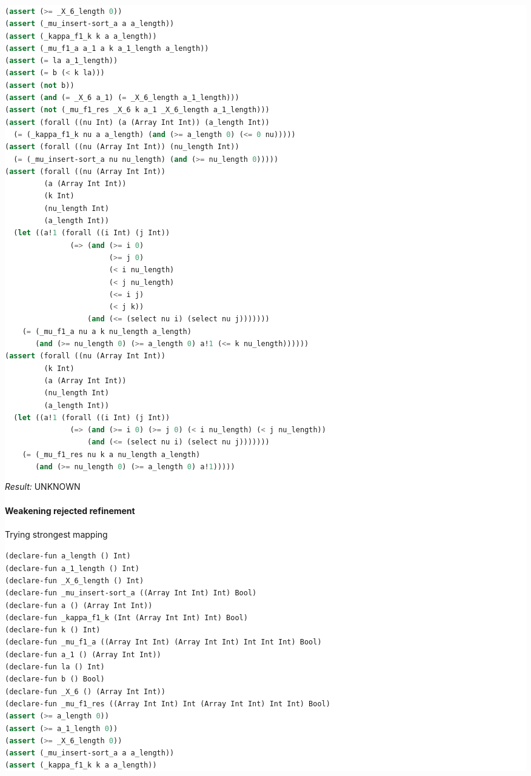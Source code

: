 ```lisp
(assert (>= _X_6_length 0))
(assert (_mu_insert-sort_a a a_length))
(assert (_kappa_f1_k k a a_length))
(assert (_mu_f1_a a_1 a k a_1_length a_length))
(assert (= la a_1_length))
(assert (= b (< k la)))
(assert (not b))
(assert (and (= _X_6 a_1) (= _X_6_length a_1_length)))
(assert (not (_mu_f1_res _X_6 k a_1 _X_6_length a_1_length)))
(assert (forall ((nu Int) (a (Array Int Int)) (a_length Int))
  (= (_kappa_f1_k nu a a_length) (and (>= a_length 0) (<= 0 nu)))))
(assert (forall ((nu (Array Int Int)) (nu_length Int))
  (= (_mu_insert-sort_a nu nu_length) (and (>= nu_length 0)))))
(assert (forall ((nu (Array Int Int))
         (a (Array Int Int))
         (k Int)
         (nu_length Int)
         (a_length Int))
  (let ((a!1 (forall ((i Int) (j Int))
               (=> (and (>= i 0)
                        (>= j 0)
                        (< i nu_length)
                        (< j nu_length)
                        (<= i j)
                        (< j k))
                   (and (<= (select nu i) (select nu j)))))))
    (= (_mu_f1_a nu a k nu_length a_length)
       (and (>= nu_length 0) (>= a_length 0) a!1 (<= k nu_length))))))
(assert (forall ((nu (Array Int Int))
         (k Int)
         (a (Array Int Int))
         (nu_length Int)
         (a_length Int))
  (let ((a!1 (forall ((i Int) (j Int))
               (=> (and (>= i 0) (>= j 0) (< i nu_length) (< j nu_length))
                   (and (<= (select nu i) (select nu j)))))))
    (= (_mu_f1_res nu k a nu_length a_length)
       (and (>= nu_length 0) (>= a_length 0) a!1)))))
```

*Result:* UNKNOWN

#### Weakening rejected refinement

Trying strongest mapping

```lisp
(declare-fun a_length () Int)
(declare-fun a_1_length () Int)
(declare-fun _X_6_length () Int)
(declare-fun _mu_insert-sort_a ((Array Int Int) Int) Bool)
(declare-fun a () (Array Int Int))
(declare-fun _kappa_f1_k (Int (Array Int Int) Int) Bool)
(declare-fun k () Int)
(declare-fun _mu_f1_a ((Array Int Int) (Array Int Int) Int Int Int) Bool)
(declare-fun a_1 () (Array Int Int))
(declare-fun la () Int)
(declare-fun b () Bool)
(declare-fun _X_6 () (Array Int Int))
(declare-fun _mu_f1_res ((Array Int Int) Int (Array Int Int) Int Int) Bool)
(assert (>= a_length 0))
(assert (>= a_1_length 0))
(assert (>= _X_6_length 0))
(assert (_mu_insert-sort_a a a_length))
(assert (_kappa_f1_k k a a_length))
```